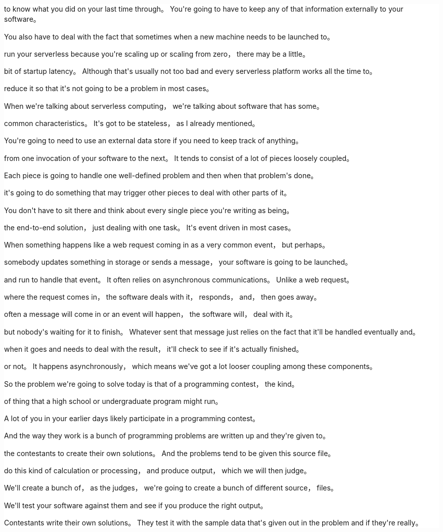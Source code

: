  to know what you did on your last time through。 You're going to have to keep any of that information externally to your software。

 You also have to deal with the fact that sometimes when a new machine needs to be launched to。

 run your serverless because you're scaling up or scaling from zero， there may be a little。

 bit of startup latency。 Although that's usually not too bad and every serverless platform works all the time to。

 reduce it so that it's not going to be a problem in most cases。

 When we're talking about serverless computing， we're talking about software that has some。

 common characteristics。 It's got to be stateless， as I already mentioned。

 You're going to need to use an external data store if you need to keep track of anything。

 from one invocation of your software to the next。 It tends to consist of a lot of pieces loosely coupled。

 Each piece is going to handle one well-defined problem and then when that problem's done。

 it's going to do something that may trigger other pieces to deal with other parts of it。

 You don't have to sit there and think about every single piece you're writing as being。

 the end-to-end solution， just dealing with one task。 It's event driven in most cases。

 When something happens like a web request coming in as a very common event， but perhaps。

 somebody updates something in storage or sends a message， your software is going to be launched。

 and run to handle that event。 It often relies on asynchronous communications。 Unlike a web request。

 where the request comes in， the software deals with it， responds， and， then goes away。

 often a message will come in or an event will happen， the software will， deal with it。

 but nobody's waiting for it to finish。 Whatever sent that message just relies on the fact that it'll be handled eventually and。

 when it goes and needs to deal with the result， it'll check to see if it's actually finished。

 or not。 It happens asynchronously， which means we've got a lot looser coupling among these components。

 So the problem we're going to solve today is that of a programming contest， the kind。

 of thing that a high school or undergraduate program might run。

 A lot of you in your earlier days likely participate in a programming contest。

 And the way they work is a bunch of programming problems are written up and they're given to。

 the contestants to create their own solutions。 And the problems tend to be given this source file。

 do this kind of calculation or processing， and produce output， which we will then judge。

 We'll create a bunch of， as the judges， we're going to create a bunch of different source， files。

 We'll test your software against them and see if you produce the right output。

 Contestants write their own solutions。 They test it with the sample data that's given out in the problem and if they're really。
